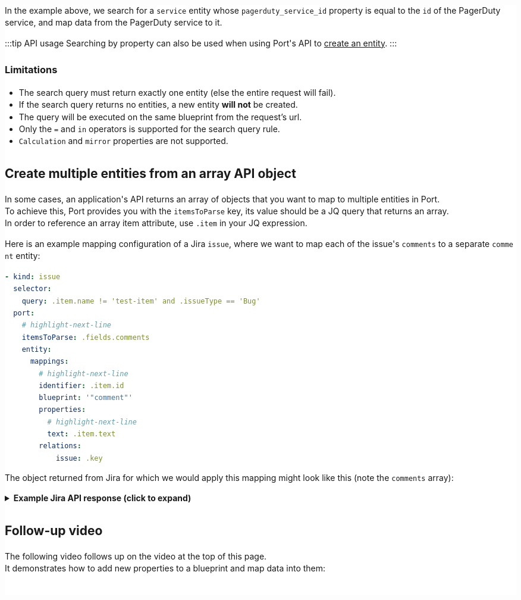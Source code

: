 In the example above, we search for a `service` entity whose `pagerduty_service_id` property is equal to the `id` of the PagerDuty service, and map data from the PagerDuty service to it.

:::tip API usage
Searching by property can also be used when using Port's API to [create an entity](/api-reference/create-an-entity/).
:::

### Limitations

- The search query must return exactly one entity (else the entire request will fail).
- If the search query returns no entities, a new entity **will not** be created.
- The query will be executed on the same blueprint from the request’s url.
- Only the `=` and `in` operators is supported for the search query rule.
- `Calculation` and `mirror` properties are not supported.

## Create multiple entities from an array API object

In some cases, an application's API returns an array of objects that you want to map to multiple entities in Port.  
To achieve this, Port provides you with the `itemsToParse` key, its value should be a JQ query that returns an array.  
In order to reference an array item attribute, use `.item` in your JQ expression.  

Here is an example mapping configuration of a Jira `issue`, where we want to map each of the issue's `comments` to a separate `comment` entity:

```yaml showLineNumbers
- kind: issue
  selector:
    query: .item.name != 'test-item' and .issueType == 'Bug' 
  port:
    # highlight-next-line
    itemsToParse: .fields.comments
    entity:
      mappings:
        # highlight-next-line
        identifier: .item.id
        blueprint: '"comment"'
        properties:
          # highlight-next-line
          text: .item.text
        relations:
            issue: .key
```

The object returned from Jira for which we would apply this mapping might look like this (note the `comments` array):

<details><summary><b>Example Jira API response (click to expand)</b></summary></details>

## Follow-up video

The following video follows up on the video at the top of this page.  
It demonstrates how to add new properties to a blueprint and map data into them:
<center>

<iframe width="568" height="320" src="https://www.youtube.com/embed/YeNyq_WJsvY" title="YouTube video player" frameborder="0" allow="accelerometer; autoplay; clipboard-write; encrypted-media; gyroscope; picture-in-picture; web-share" allowfullscreen allow="fullscreen;"></iframe>

</center>
<br/>